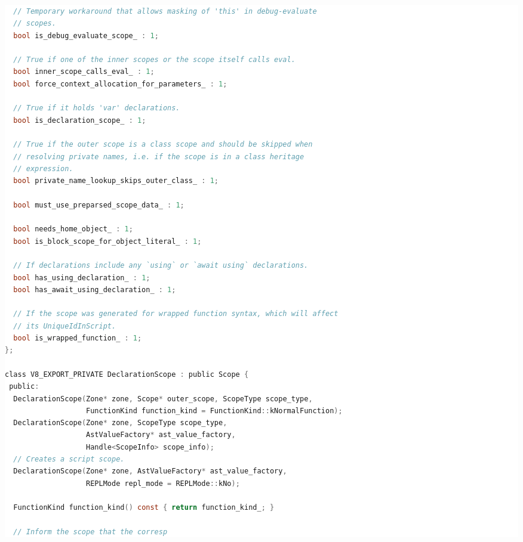 ```c
  // Temporary workaround that allows masking of 'this' in debug-evaluate
  // scopes.
  bool is_debug_evaluate_scope_ : 1;

  // True if one of the inner scopes or the scope itself calls eval.
  bool inner_scope_calls_eval_ : 1;
  bool force_context_allocation_for_parameters_ : 1;

  // True if it holds 'var' declarations.
  bool is_declaration_scope_ : 1;

  // True if the outer scope is a class scope and should be skipped when
  // resolving private names, i.e. if the scope is in a class heritage
  // expression.
  bool private_name_lookup_skips_outer_class_ : 1;

  bool must_use_preparsed_scope_data_ : 1;

  bool needs_home_object_ : 1;
  bool is_block_scope_for_object_literal_ : 1;

  // If declarations include any `using` or `await using` declarations.
  bool has_using_declaration_ : 1;
  bool has_await_using_declaration_ : 1;

  // If the scope was generated for wrapped function syntax, which will affect
  // its UniqueIdInScript.
  bool is_wrapped_function_ : 1;
};

class V8_EXPORT_PRIVATE DeclarationScope : public Scope {
 public:
  DeclarationScope(Zone* zone, Scope* outer_scope, ScopeType scope_type,
                   FunctionKind function_kind = FunctionKind::kNormalFunction);
  DeclarationScope(Zone* zone, ScopeType scope_type,
                   AstValueFactory* ast_value_factory,
                   Handle<ScopeInfo> scope_info);
  // Creates a script scope.
  DeclarationScope(Zone* zone, AstValueFactory* ast_value_factory,
                   REPLMode repl_mode = REPLMode::kNo);

  FunctionKind function_kind() const { return function_kind_; }

  // Inform the scope that the corresp
```